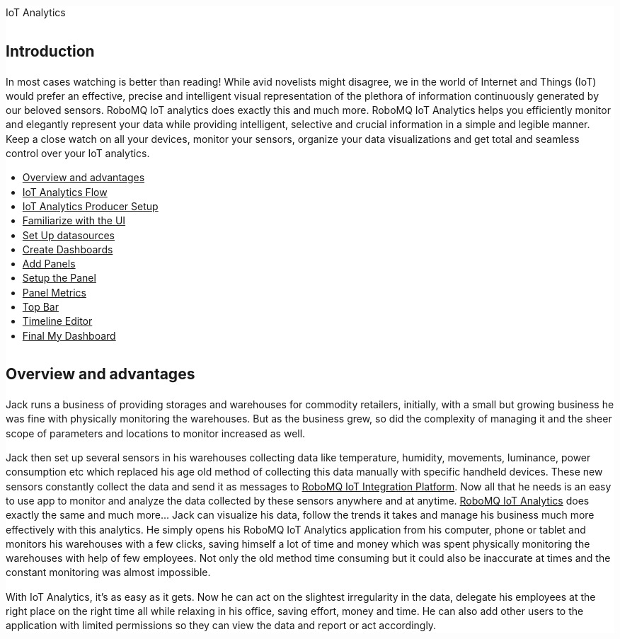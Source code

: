 IoT Analytics

## Introduction
In most cases watching is better than reading! While avid novelists might disagree, we in the world of Internet and Things (IoT) would prefer an effective, precise and intelligent visual representation of the plethora of information continuously generated by our beloved sensors.
RoboMQ IoT analytics does exactly this and much more. RoboMQ IoT Analytics helps you efficiently monitor and elegantly represent your data while providing intelligent, selective and crucial information in a simple and legible manner.
Keep a close watch on all your devices, monitor your sensors,  organize your data visualizations and get total and seamless control over your IoT analytics.


* [Overview and advantages](#overview-and-advantages)
* [IoT Analytics Flow](#iot-analytics-flow)
* [IoT Analytics Producer Setup](#iot-analytics-producer-set-up)
* [Familiarize with the UI](#familiarize-with-the-ui)
* [Set Up datasources](#set-up-datasources)
* [Create Dashboards](#create-dashboards)
* [Add Panels](#add-panels)
* [Setup the Panel](#setup-the-panel)
* [Panel Metrics](#panel-metrics)
* [Top Bar](#top-bar)
* [Timeline Editor](#timeline-editor)
* [Final My Dashboard](#final-my-dashboard)


## Overview and advantages


Jack runs a business of providing storages and warehouses for commodity retailers, initially, with a small but growing business he was fine with physically monitoring the warehouses. But as the business grew, so did the complexity of managing it and the sheer scope of parameters and locations to monitor increased as well.

Jack then set up several sensors in his warehouses collecting data like temperature, humidity, movements, luminance, power consumption etc which replaced his age old method of collecting this data manually with specific handheld devices. These new sensors constantly collect the data and send it as messages to <a href="https://www.robomq.io" target="_blank">RoboMQ IoT Integration Platform</a>. Now all that he needs is an easy to use app to monitor and analyze the data collected by these sensors anywhere and at anytime.
<a href="https://www.robomq.io/index.html#iotanalytics" target="_blank">RoboMQ IoT Analytics</a> does exactly the same and much more... Jack can visualize his data, follow the trends it takes and manage his business much more effectively with this analytics. He simply opens his RoboMQ IoT Analytics application from his computer, phone or tablet and monitors his warehouses with a few clicks, saving himself a lot of time and money which was spent physically monitoring the warehouses  with help of few employees. Not only the old method time consuming but it could also be inaccurate at times and the constant monitoring was almost impossible.

With IoT Analytics, it’s as easy as it gets. Now he can act on the slightest irregularity in the data, delegate his employees at the right place on the right time all while relaxing in his office, saving effort, money and time. He can also add other users to the application with limited permissions so they can view the data and report or act accordingly.
